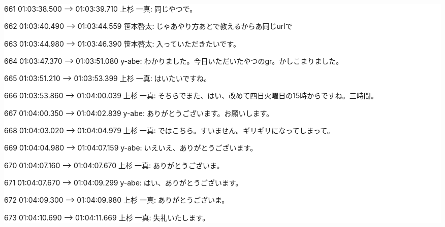 661
01:03:38.500 --> 01:03:39.710
上杉 一真: 同じやつで。

662
01:03:40.490 --> 01:03:44.559
笹本啓太: じゃあやり方あとで教えるからあ同じurlで

663
01:03:44.980 --> 01:03:46.390
笹本啓太: 入っていただきたいです。

664
01:03:47.370 --> 01:03:51.080
y-abe: わかりました。今日いただいたやつのgr。かしこまりました。

665
01:03:51.210 --> 01:03:53.399
上杉 一真: はいたいですね。

666
01:03:53.860 --> 01:04:00.039
上杉 一真: そちらでまた、はい、改めて四日火曜日の15時からですね。三時間。

667
01:04:00.350 --> 01:04:02.839
y-abe: ありがとうございます。お願いします。

668
01:04:03.020 --> 01:04:04.979
上杉 一真: ではこちら。すいません。ギリギリになってしまって。

669
01:04:04.980 --> 01:04:07.159
y-abe: いえいえ、ありがとうございます。

670
01:04:07.160 --> 01:04:07.670
上杉 一真: ありがとうございま。

671
01:04:07.670 --> 01:04:09.299
y-abe: はい、ありがとうございます。

672
01:04:09.300 --> 01:04:09.980
上杉 一真: ありがとうございま。

673
01:04:10.690 --> 01:04:11.669
上杉 一真: 失礼いたします。

